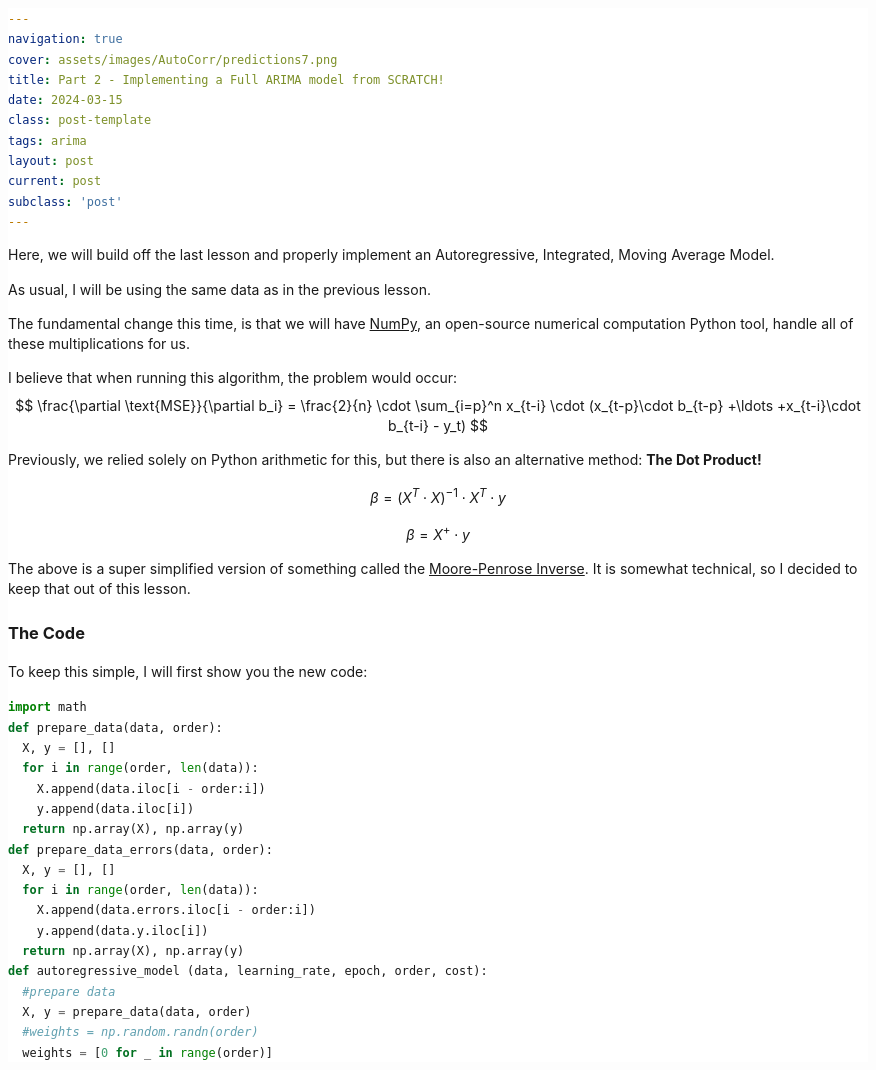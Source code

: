 ```yaml
---
navigation: true
cover: assets/images/AutoCorr/predictions7.png
title: Part 2 - Implementing a Full ARIMA model from SCRATCH!
date: 2024-03-15
class: post-template
tags: arima
layout: post
current: post
subclass: 'post'
---
```


Here, we will build off the last lesson and properly implement an Autoregressive, Integrated, Moving Average Model. 


As usual, I will be using the same data as in the previous lesson. 

The fundamental change this time, is that we will have [NumPy](https://numpy.org/), an open-source numerical computation Python tool, handle all of these
multiplications for us. 

I believe that when running this algorithm, the problem would occur:
$$
  \frac{\partial \text{MSE}}{\partial b_i} = \frac{2}{n} \cdot \sum_{i=p}^n x_{t-i} \cdot (x_{t-p}\cdot b_{t-p} +\ldots +x_{t-i}\cdot b_{t-i} - y_t)
$$

Previously, we relied solely on Python arithmetic for this, but there is also an alternative method: **The Dot Product!**

$$
  \beta = (X^T \cdot X)^{-1} \cdot X^T \cdot y
$$

$$
  \beta = X^{+} \cdot y
$$


The above is a super simplified version of something called the [Moore-Penrose Inverse](https://en.wikipedia.org/wiki/Moore%E2%80%93Penrose_inverse). It is somewhat technical, so I decided to keep that out of this lesson.


### The Code

To keep this simple, I will first show you the new code:
```python
import math
def prepare_data(data, order):
  X, y = [], []
  for i in range(order, len(data)):
    X.append(data.iloc[i - order:i])
    y.append(data.iloc[i])
  return np.array(X), np.array(y)
def prepare_data_errors(data, order):
  X, y = [], []
  for i in range(order, len(data)):
    X.append(data.errors.iloc[i - order:i])
    y.append(data.y.iloc[i])
  return np.array(X), np.array(y)
def autoregressive_model (data, learning_rate, epoch, order, cost):
  #prepare data
  X, y = prepare_data(data, order)
  #weights = np.random.randn(order)
  weights = [0 for _ in range(order)]
```